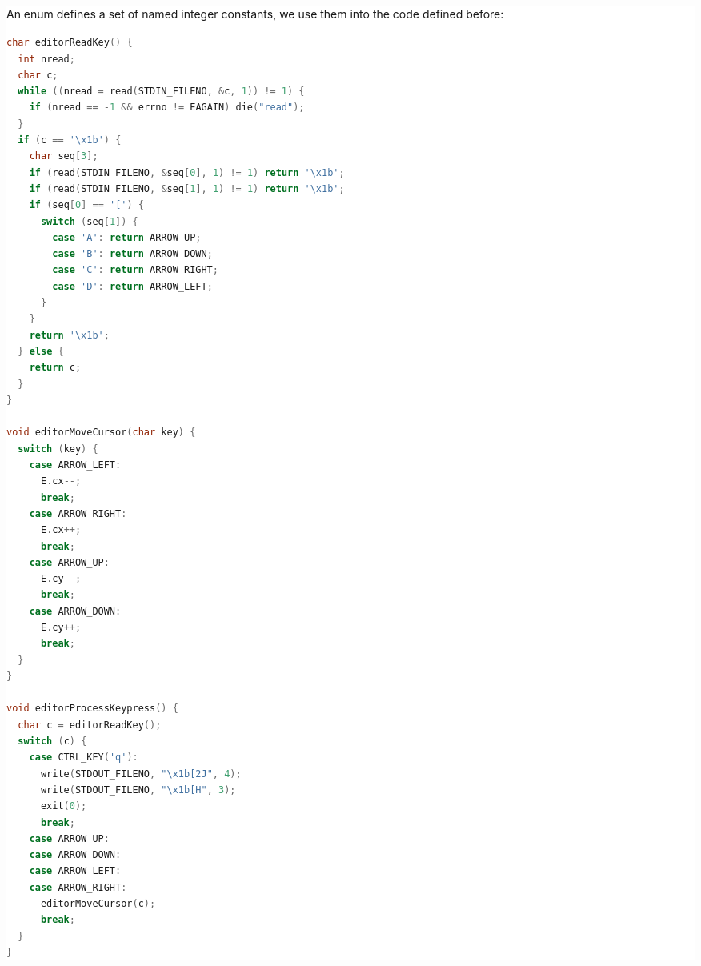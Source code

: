 An enum defines a set of named integer constants, we use them into the code defined before:

```c
char editorReadKey() {
  int nread;
  char c;
  while ((nread = read(STDIN_FILENO, &c, 1)) != 1) {
    if (nread == -1 && errno != EAGAIN) die("read");
  }
  if (c == '\x1b') {
    char seq[3];
    if (read(STDIN_FILENO, &seq[0], 1) != 1) return '\x1b';
    if (read(STDIN_FILENO, &seq[1], 1) != 1) return '\x1b';
    if (seq[0] == '[') {
      switch (seq[1]) {
        case 'A': return ARROW_UP;
        case 'B': return ARROW_DOWN;
        case 'C': return ARROW_RIGHT;
        case 'D': return ARROW_LEFT;
      }
    }
    return '\x1b';
  } else {
    return c;
  }
}

void editorMoveCursor(char key) {
  switch (key) {
    case ARROW_LEFT:
      E.cx--;
      break;
    case ARROW_RIGHT:
      E.cx++;
      break;
    case ARROW_UP:
      E.cy--;
      break;
    case ARROW_DOWN:
      E.cy++;
      break;
  }
}

void editorProcessKeypress() {
  char c = editorReadKey();
  switch (c) {
    case CTRL_KEY('q'):
      write(STDOUT_FILENO, "\x1b[2J", 4);
      write(STDOUT_FILENO, "\x1b[H", 3);
      exit(0);
      break;
    case ARROW_UP:
    case ARROW_DOWN:
    case ARROW_LEFT:
    case ARROW_RIGHT:
      editorMoveCursor(c);
      break;
  }
}
```
